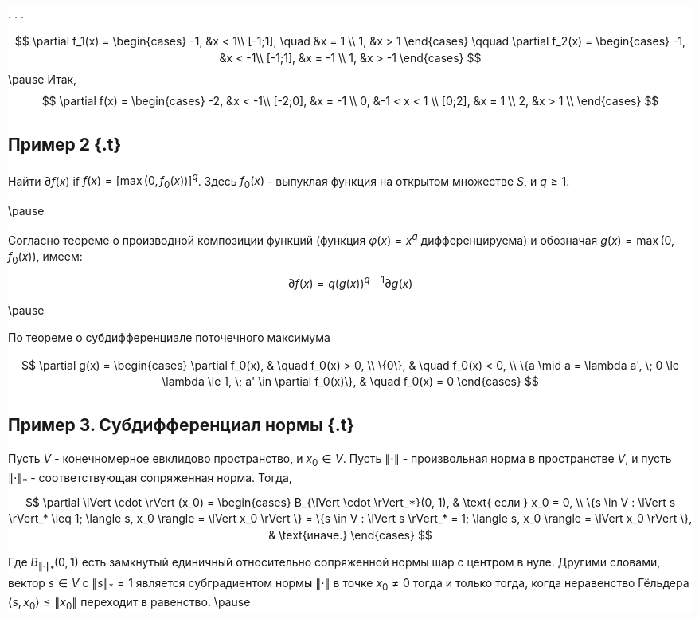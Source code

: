 . . .

$$
\partial f_1(x) = \begin{cases} -1,  &x < 1\\ [-1;1], \quad &x = 1 \\ 1,  &x > 1 \end{cases} \qquad \partial f_2(x) = \begin{cases} -1,  &x < -1\\ [-1;1], &x = -1 \\ 1,  &x > -1  \end{cases}
$$
\pause
Итак,
$$
\partial f(x) = \begin{cases} -2, &x < -1\\ [-2;0], &x = -1 \\ 0,  &-1 < x < 1 \\ [0;2], &x = 1 \\ 2, &x > 1 \\ \end{cases}
$$

## Пример 2 {.t}

Найти $\partial f(x)$ if $f(x) = \left[ \max(0, f_0(x))\right]^q$. Здесь $f_0(x)$ - выпуклая функция на открытом множестве $S$, и $q \geq 1$.

\pause

Согласно теореме о производной композиции функций (функция $\varphi (x) = x^q$ дифференцируема) и обозначая $g(x) = \max(0, f_0(x))$, имеем:
$$\partial f(x) = q(g(x))^{q-1} \partial g(x)$$

\pause

По теореме о субдифференциале поточечного максимума

$$
\partial g(x) = \begin{cases} 
\partial f_0(x), & \quad f_0(x) > 0, \\
\{0\}, & \quad f_0(x) < 0, \\
\{a \mid a = \lambda a', \; 0 \le \lambda \le 1, \; a' \in \partial f_0(x)\}, & \quad f_0(x) = 0 
\end{cases}
$$

## Пример 3. Субдифференциал нормы {.t}

Пусть $V$ - конечномерное евклидово пространство, и $x_0 \in V$. Пусть $\lVert \cdot \rVert$ - произвольная норма в пространстве $V$, и пусть $\lVert \cdot \rVert_*$ - соответствующая сопряженная норма. Тогда,
$$
\partial \lVert \cdot \rVert (x_0) = 
\begin{cases}
B_{\lVert \cdot \rVert_*}(0, 1), & \text{ если } x_0 = 0, \\
\{s \in V : \lVert s \rVert_* \leq 1; \langle s, x_0 \rangle = \lVert x_0 \rVert \} = \{s \in V : \lVert s \rVert_* = 1; \langle s, x_0 \rangle = \lVert x_0 \rVert \}, & \text{иначе.}
\end{cases}
$$

Где $B_{\lVert \cdot \rVert_*}(0,1)$ есть замкнутый единичный относительно сопряженной нормы шар с центром в нуле. Другими словами, вектор $s \in V$ с $\lVert s \rVert_* = 1$ является субградиентом нормы $\lVert \cdot \rVert$ в точке $x_0 \neq 0$ тогда и только тогда, когда неравенство Гёльдера $\langle s, x_0 \rangle \leq \lVert x_0 \rVert$ переходит в равенство.
\pause

